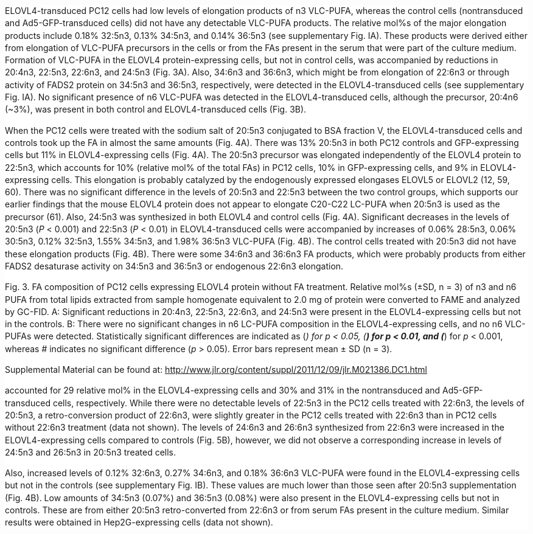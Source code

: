 ELOVL4-transduced PC12 cells had low levels of elongation products of n3 VLC-PUFA, whereas the control cells (nontransduced and Ad5-GFP-transduced cells) did not have any detectable VLC-PUFA products. The relative mol%s of the major elongation products include 0.18% 32:5n3, 0.13% 34:5n3, and 0.14% 36:5n3 (see supplementary Fig. IA). These products were derived either from elongation of VLC-PUFA precursors in the cells or from the FAs present in the serum that were part of the culture medium. Formation of VLC-PUFA in the ELOVL4 protein-expressing cells, but not in control cells, was accompanied by reductions in 20:4n3, 22:5n3, 22:6n3, and 24:5n3 (Fig. 3A). Also, 34:6n3 and 36:6n3, which might be from elongation of 22:6n3 or through activity of FADS2 protein on 34:5n3 and 36:5n3, respectively, were detected in the ELOVL4-transduced cells (see supplementary Fig. IA). No significant presence of n6 VLC-PUFA was detected in the ELOVL4-transduced cells, although the precursor, 20:4n6 (~3%), was present in both control and ELOVL4-transduced cells (Fig. 3B).

When the PC12 cells were treated with the sodium salt of 20:5n3 conjugated to BSA fraction V, the ELOVL4-transduced cells and controls took up the FA in almost the same amounts (Fig. 4A). There was 13% 20:5n3 in both PC12 controls and GFP-expressing cells but 11% in ELOVL4-expressing cells (Fig. 4A). The 20:5n3 precursor was elongated independently of the ELOVL4 protein to 22:5n3, which accounts for 10% (relative mol% of the total FAs) in PC12 cells, 10% in GFP-expressing cells, and 9% in ELOVL4-expressing cells. This elongation is probably catalyzed by the endogenously expressed elongases ELOVL5 or ELOVL2 (12, 59, 60). There was no significant difference in the levels of 20:5n3 and 22:5n3 between the two control groups, which supports our earlier findings that the mouse ELOVL4 protein does not appear to elongate C20-C22 LC-PUFA when 20:5n3 is used as the precursor (61). Also, 24:5n3 was synthesized in both ELOVL4 and control cells (Fig. 4A). Significant decreases in the levels of 20:5n3 (*P* < 0.001) and 22:5n3 (*P* < 0.01) in ELOVL4-transduced cells were accompanied by increases of 0.06% 28:5n3, 0.06% 30:5n3, 0.12% 32:5n3, 1.55% 34:5n3, and 1.98% 36:5n3 VLC-PUFA (Fig. 4B). The control cells treated with 20:5n3 did not have these elongation products (Fig. 4B). There were some 34:6n3 and 36:6n3 FA products, which were probably products from either FADS2 desaturase activity on 34:5n3 and 36:5n3 or endogenous 22:6n3 elongation.

Fig. 3. FA composition of PC12 cells expressing ELOVL4 protein without FA treatment. Relative mol%s (±SD, n = 3) of n3 and n6 PUFA from total lipids extracted from sample homogenate equivalent to 2.0 mg of protein were converted to FAME and analyzed by GC-FID. A: Significant reductions in 20:4n3, 22:5n3, 22:6n3, and 24:5n3 were present in the ELOVL4-expressing cells but not in the controls. B: There were no significant changes in n6 LC-PUFA composition in the ELOVL4-expressing cells, and no n6 VLC-PUFAs were detected. Statistically significant differences are indicated as (*) for *p* < 0.05, (**) for *p* < 0.01, and (***) for *p* < 0.001, whereas # indicates no significant difference (*p* > 0.05). Error bars represent mean ± SD (n = 3).

Supplemental Material can be found at:
http://www.jlr.org/content/suppl/2011/12/09/jlr.M021386.DC1.html

accounted for 29 relative mol% in the ELOVL4-expressing cells and 30% and 31% in the nontransduced and Ad5-GFP-transduced cells, respectively. While there were no detectable levels of 22:5n3 in the PC12 cells treated with 22:6n3, the levels of 20:5n3, a retro-conversion product of 22:6n3, were slightly greater in the PC12 cells treated with 22:6n3 than in PC12 cells without 22:6n3 treatment (data not shown). The levels of 24:6n3 and 26:6n3 synthesized from 22:6n3 were increased in the ELOVL4-expressing cells compared to controls (Fig. 5B), however, we did not observe a corresponding increase in levels of 24:5n3 and 26:5n3 in 20:5n3 treated cells.

Also, increased levels of 0.12% 32:6n3, 0.27% 34:6n3, and 0.18% 36:6n3 VLC-PUFA were found in the ELOVL4-expressing cells but not in the controls (see supplementary Fig. IB). These values are much lower than those seen after 20:5n3 supplementation (Fig. 4B). Low amounts of 34:5n3 (0.07%) and 36:5n3 (0.08%) were also present in the ELOVL4-expressing cells but not in controls. These are from either 20:5n3 retro-converted from 22:6n3 or from serum FAs present in the culture medium. Similar results were obtained in Hep2G-expressing cells (data not shown).
